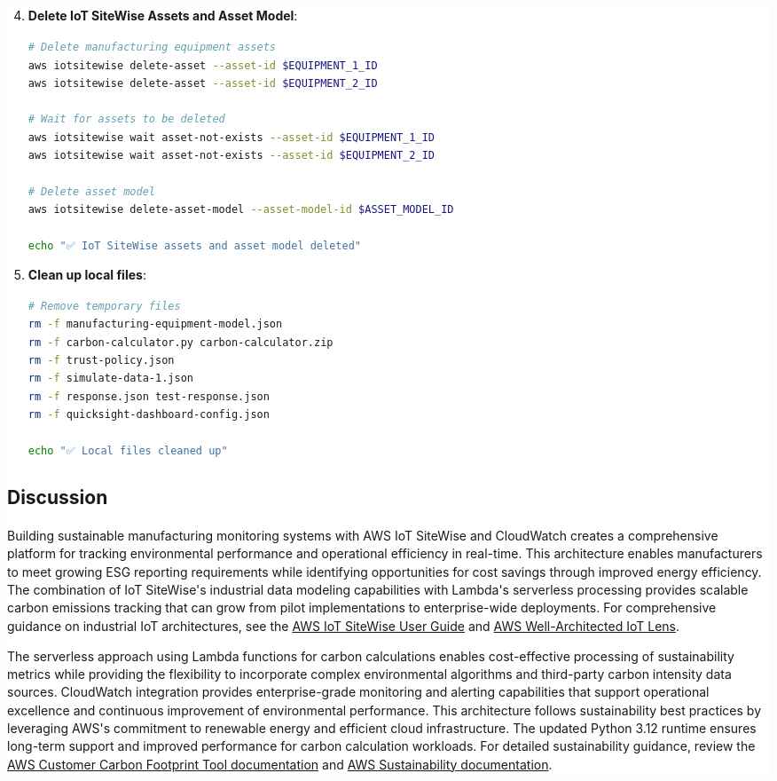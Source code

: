 4. **Delete IoT SiteWise Assets and Asset Model**:

   ```bash
   # Delete manufacturing equipment assets
   aws iotsitewise delete-asset --asset-id $EQUIPMENT_1_ID
   aws iotsitewise delete-asset --asset-id $EQUIPMENT_2_ID
   
   # Wait for assets to be deleted
   aws iotsitewise wait asset-not-exists --asset-id $EQUIPMENT_1_ID
   aws iotsitewise wait asset-not-exists --asset-id $EQUIPMENT_2_ID
   
   # Delete asset model
   aws iotsitewise delete-asset-model --asset-model-id $ASSET_MODEL_ID
   
   echo "✅ IoT SiteWise assets and asset model deleted"
   ```

5. **Clean up local files**:

   ```bash
   # Remove temporary files
   rm -f manufacturing-equipment-model.json
   rm -f carbon-calculator.py carbon-calculator.zip
   rm -f trust-policy.json
   rm -f simulate-data-1.json
   rm -f response.json test-response.json
   rm -f quicksight-dashboard-config.json
   
   echo "✅ Local files cleaned up"
   ```

## Discussion

Building sustainable manufacturing monitoring systems with AWS IoT SiteWise and CloudWatch creates a comprehensive platform for tracking environmental performance and operational efficiency in real-time. This architecture enables manufacturers to meet growing ESG reporting requirements while identifying opportunities for cost savings through improved energy efficiency. The combination of IoT SiteWise's industrial data modeling capabilities with Lambda's serverless processing provides scalable carbon emissions tracking that can grow from pilot implementations to enterprise-wide deployments. For comprehensive guidance on industrial IoT architectures, see the [AWS IoT SiteWise User Guide](https://docs.aws.amazon.com/iot-sitewise/latest/userguide/what-is-sitewise.html) and [AWS Well-Architected IoT Lens](https://docs.aws.amazon.com/wellarchitected/latest/iot-lens/welcome.html).

The serverless approach using Lambda functions for carbon calculations enables cost-effective processing of sustainability metrics while providing the flexibility to incorporate complex environmental algorithms and third-party carbon intensity data sources. CloudWatch integration provides enterprise-grade monitoring and alerting capabilities that support operational excellence and continuous improvement of environmental performance. This architecture follows sustainability best practices by leveraging AWS's commitment to renewable energy and efficient cloud infrastructure. The updated Python 3.12 runtime ensures long-term support and improved performance for carbon calculation workloads. For detailed sustainability guidance, review the [AWS Customer Carbon Footprint Tool documentation](https://docs.aws.amazon.com/awsaccountbilling/latest/aboutv2/billing-reports-costusage-ccft.html) and [AWS Sustainability documentation](https://sustainability.aws/).
